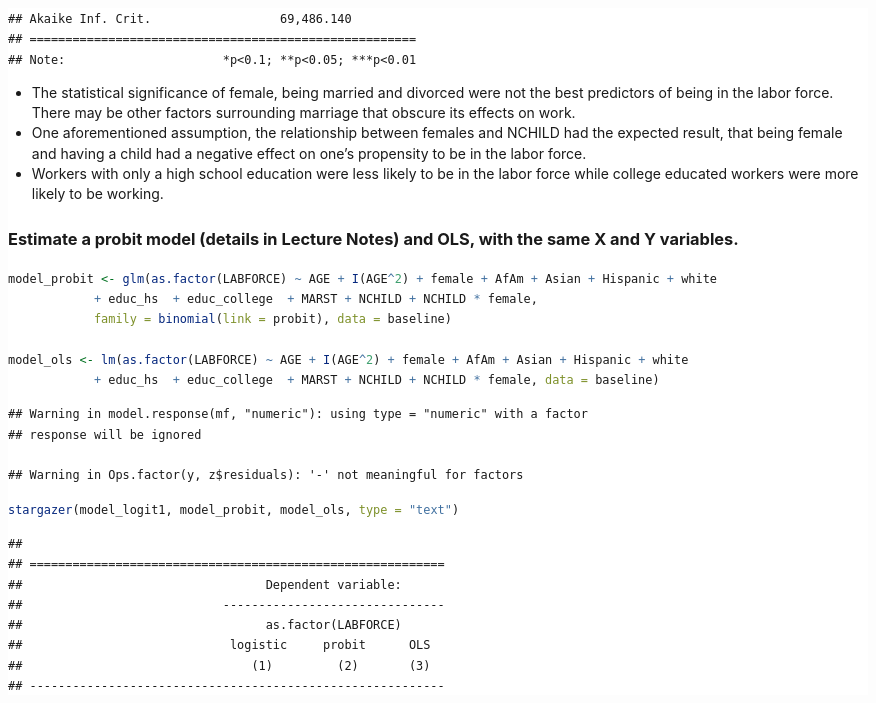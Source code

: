     ## Akaike Inf. Crit.                  69,486.140         
    ## ======================================================
    ## Note:                      *p<0.1; **p<0.05; ***p<0.01

  - The statistical significance of female, being married and divorced
    were not the best predictors of being in the labor force. There may
    be other factors surrounding marriage that obscure its effects on
    work.
  - One aforementioned assumption, the relationship between females and
    NCHILD had the expected result, that being female and having a child
    had a negative effect on one’s propensity to be in the labor force.
  - Workers with only a high school education were less likely to be in
    the labor force while college educated workers were more likely to
    be working.

### Estimate a probit model (details in Lecture Notes) and OLS, with the same X and Y variables.

``` r
model_probit <- glm(as.factor(LABFORCE) ~ AGE + I(AGE^2) + female + AfAm + Asian + Hispanic + white 
            + educ_hs  + educ_college  + MARST + NCHILD + NCHILD * female,
            family = binomial(link = probit), data = baseline)

model_ols <- lm(as.factor(LABFORCE) ~ AGE + I(AGE^2) + female + AfAm + Asian + Hispanic + white 
            + educ_hs  + educ_college  + MARST + NCHILD + NCHILD * female, data = baseline)
```

    ## Warning in model.response(mf, "numeric"): using type = "numeric" with a factor
    ## response will be ignored

    ## Warning in Ops.factor(y, z$residuals): '-' not meaningful for factors

``` r
stargazer(model_logit1, model_probit, model_ols, type = "text")
```

    ## 
    ## ==========================================================
    ##                                  Dependent variable:      
    ##                            -------------------------------
    ##                                  as.factor(LABFORCE)      
    ##                             logistic     probit      OLS  
    ##                                (1)         (2)       (3)  
    ## ----------------------------------------------------------